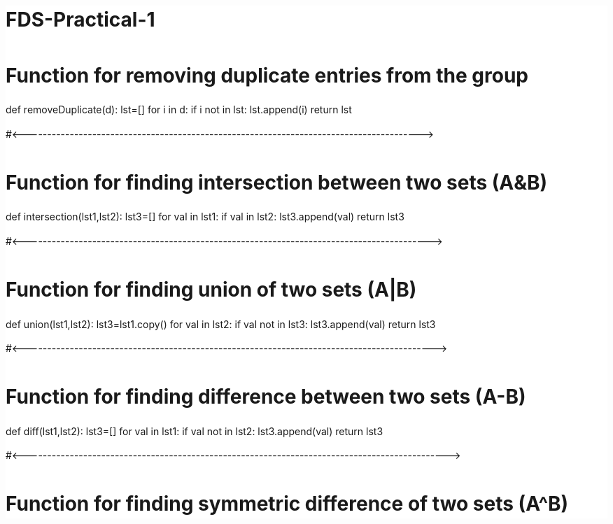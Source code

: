 # FDS-Practical-1
# Function for removing duplicate entries from the group

def removeDuplicate(d):
    lst=[]
    for i in d:
        if i not in lst:
            lst.append(i)
    return lst

#<---------------------------------------------------------------------------------------->

# Function for finding intersection between two sets (A&B)

def intersection(lst1,lst2):
    lst3=[]
    for val in lst1:
        if val in lst2:
            lst3.append(val)
    return lst3

#<------------------------------------------------------------------------------------------>

# Function for finding union of two sets (A|B)

def union(lst1,lst2):
    lst3=lst1.copy()
    for val in lst2:
        if val not in lst3:
            lst3.append(val)
    return lst3

#<------------------------------------------------------------------------------------------->

# Function for finding difference between two sets (A-B)

def diff(lst1,lst2):
    lst3=[]
    for val in lst1:
        if val not in lst2:
            lst3.append(val)
    return lst3

#<---------------------------------------------------------------------------------------------->

# Function for finding symmetric difference of two sets (A^B)
